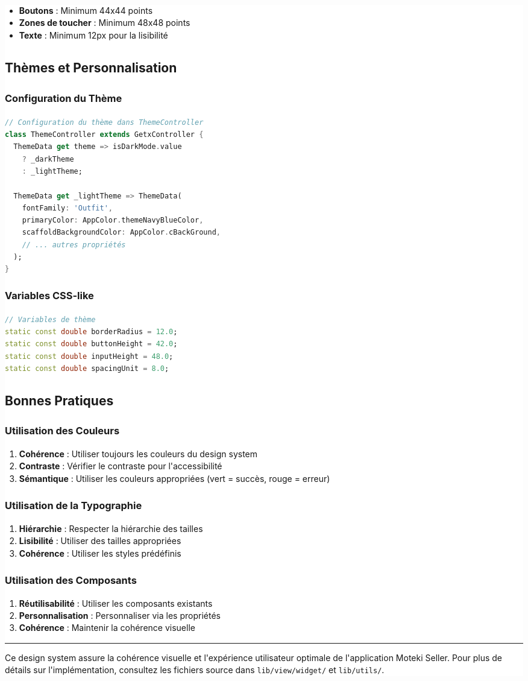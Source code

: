 - **Boutons** : Minimum 44x44 points
- **Zones de toucher** : Minimum 48x48 points
- **Texte** : Minimum 12px pour la lisibilité

## Thèmes et Personnalisation

### Configuration du Thème

```dart
// Configuration du thème dans ThemeController
class ThemeController extends GetxController {
  ThemeData get theme => isDarkMode.value 
    ? _darkTheme 
    : _lightTheme;
    
  ThemeData get _lightTheme => ThemeData(
    fontFamily: 'Outfit',
    primaryColor: AppColor.themeNavyBlueColor,
    scaffoldBackgroundColor: AppColor.cBackGround,
    // ... autres propriétés
  );
}
```

### Variables CSS-like

```dart
// Variables de thème
static const double borderRadius = 12.0;
static const double buttonHeight = 42.0;
static const double inputHeight = 48.0;
static const double spacingUnit = 8.0;
```

## Bonnes Pratiques

### Utilisation des Couleurs

1. **Cohérence** : Utiliser toujours les couleurs du design system
2. **Contraste** : Vérifier le contraste pour l'accessibilité
3. **Sémantique** : Utiliser les couleurs appropriées (vert = succès, rouge = erreur)

### Utilisation de la Typographie

1. **Hiérarchie** : Respecter la hiérarchie des tailles
2. **Lisibilité** : Utiliser des tailles appropriées
3. **Cohérence** : Utiliser les styles prédéfinis

### Utilisation des Composants

1. **Réutilisabilité** : Utiliser les composants existants
2. **Personnalisation** : Personnaliser via les propriétés
3. **Cohérence** : Maintenir la cohérence visuelle

---

Ce design system assure la cohérence visuelle et l'expérience utilisateur optimale de l'application Moteki Seller. Pour plus de détails sur l'implémentation, consultez les fichiers source dans `lib/view/widget/` et `lib/utils/`.
